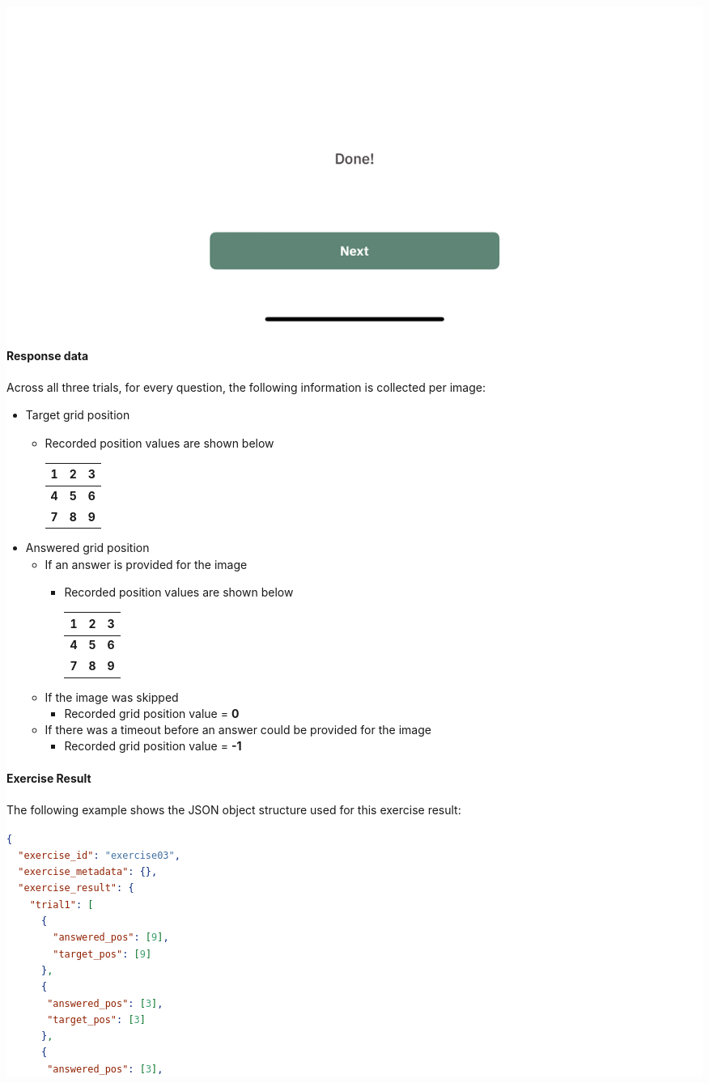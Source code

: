    ![Exercise 3 - Screen 8](images/exercise03/exercise03_screen8.PNG)

#### Response data
Across all three trials, for every question, the following information is collected per image:
- Target grid position
  - Recorded position values are shown below

     | 1     | 2     | 3     |
     |-------|-------|-------| 
     | **4** | **5** | **6** |
     | **7** | **8** | **9** |
- Answered grid position
  - If an answer is provided for the image
    - Recorded position values are shown below

       | 1     | 2     | 3     |
       |-------|-------|-------| 
       | **4** | **5** | **6** |
       | **7** | **8** | **9** |
  - If the image was skipped
    - Recorded grid position value = **0**
  - If there was a timeout before an answer could be provided for the image
    - Recorded grid position value = **-1**

#### Exercise Result
The following example shows the JSON object structure used for this exercise result:
```json
{
  "exercise_id": "exercise03",
  "exercise_metadata": {},
  "exercise_result": {
    "trial1": [
      {
        "answered_pos": [9],
        "target_pos": [9]
      },
      {
       "answered_pos": [3],
       "target_pos": [3]
      },
      {
       "answered_pos": [3],
```